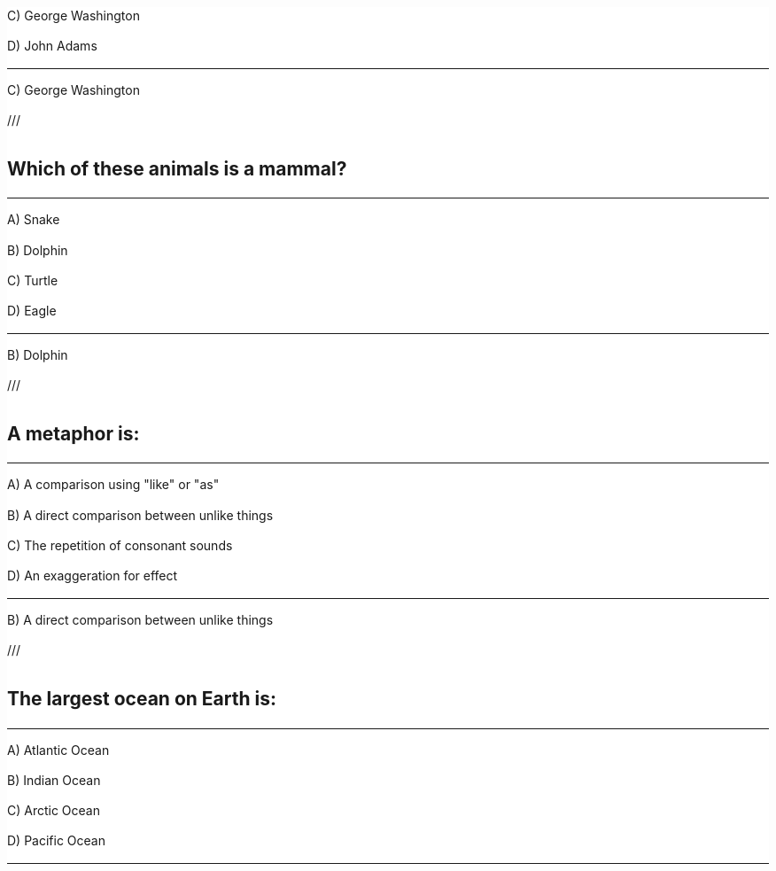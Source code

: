 C) George Washington

D) John Adams

---

C) George Washington

///

## Which of these animals is a mammal?

---

A) Snake

B) Dolphin

C) Turtle

D) Eagle

---

B) Dolphin

///

## A metaphor is:

---

A) A comparison using "like" or "as"

B) A direct comparison between unlike things

C) The repetition of consonant sounds

D) An exaggeration for effect

---

B) A direct comparison between unlike things

///

## The largest ocean on Earth is:

---

A) Atlantic Ocean

B) Indian Ocean

C) Arctic Ocean

D) Pacific Ocean

---
